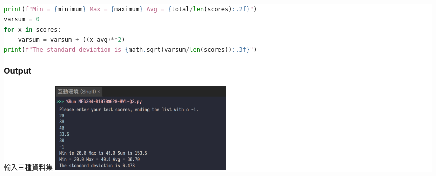 ```python
print(f"Min = {minimum} Max = {maximum} Avg = {total/len(scores):.2f}")
varsum = 0
for x in scores:
    varsum = varsum + ((x-avg)**2)
print(f"The standard deviation is {math.sqrt(varsum/len(scores)):.3f}")
```

### Output
輸入三種資料集
<img src="IMG/HW1-Q3-OUT-FIG-1.png" style="zoom: 35%;" />